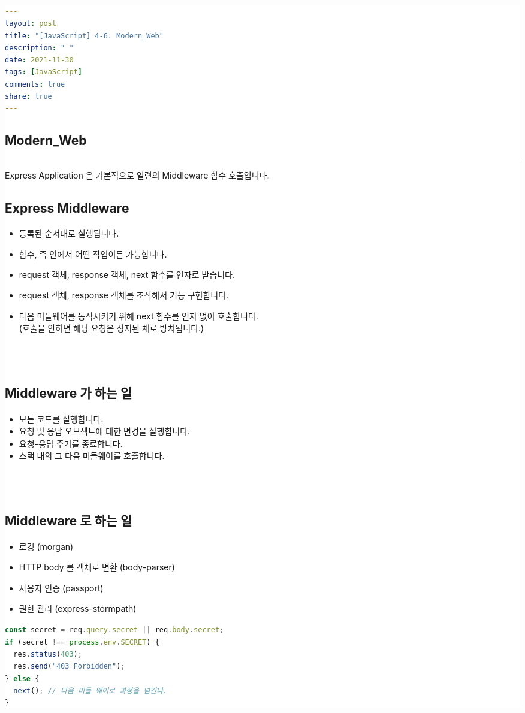 ```yaml
---
layout: post
title: "[JavaScript] 4-6. Modern_Web"
description: " "
date: 2021-11-30
tags: [JavaScript]
comments: true
share: true
---
```


## Modern_Web

---

Express Application 은 기본적으로 일련의 Middleware 함수 호출입니다.<br/>

## Express Middleware

* 등록된 순서대로 실행됩니다.

* 함수, 즉 안에서 어떤 작업이든 가능합니다.

* request 객체, response 객체, next 함수를 인자로 받습니다.

* request 객체, response 객체를 조작해서 기능 구현합니다.

* 다음 미들웨어를 동작시키기 위해 next 함수를 인자 없이 호출합니다.<br/>
  (호출을 안하면 해당 요청은 정지된 채로 방치됩니다.)<br/>

<br/><br/>

## Middleware 가 하는 일

* 모든 코드를 실행합니다.
* 요청 및 응답 오브젝트에 대한 변경을 실행합니다.
* 요청-응답 주기를 종료합니다.
* 스택 내의 그 다음 미들웨어를 호출합니다.

<br/><br/>

## Middleware 로 하는 일

* 로깅 (morgan)

* HTTP body 를 객체로 변환 (body-parser)

* 사용자 인증 (passport)

* 권한 관리 (express-stormpath)

```js
const secret = req.query.secret || req.body.secret;
if (secret !== process.env.SECRET) {
  res.status(403);
  res.send("403 Forbidden");
} else {
  next(); // 다음 미들 웨어로 과정을 넘긴다.
}
```
